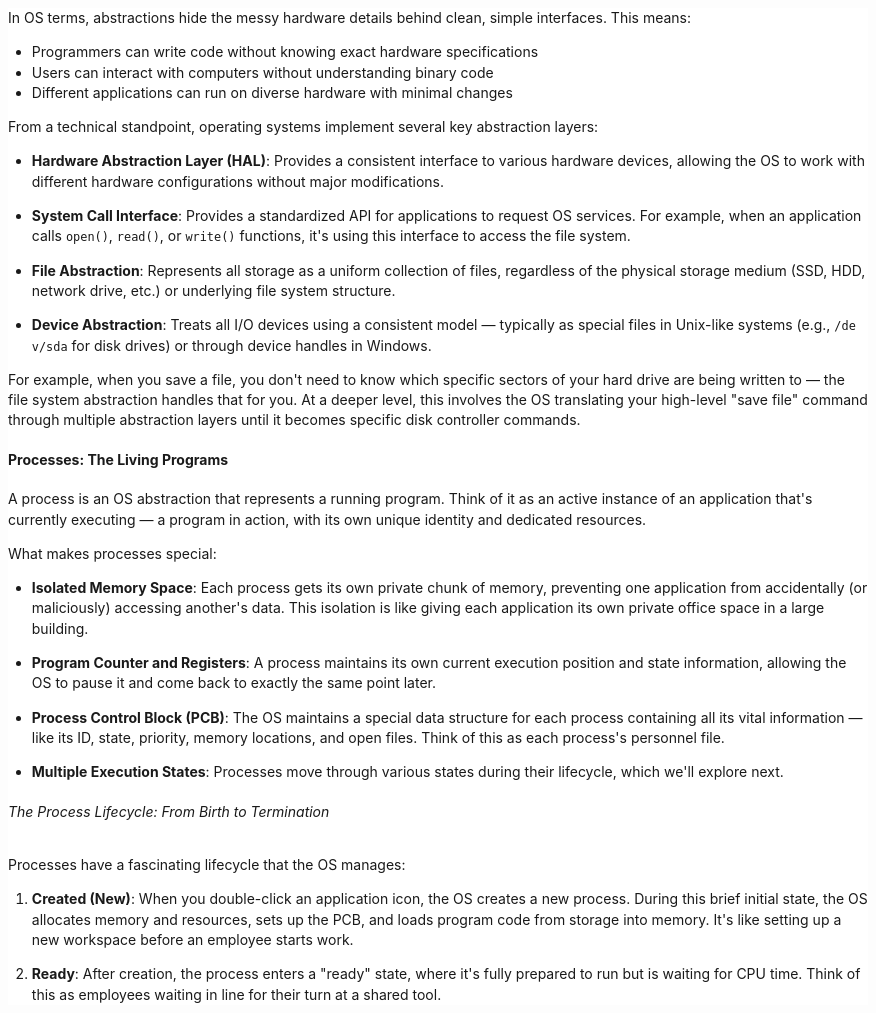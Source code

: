 In OS terms, abstractions hide the messy hardware details behind clean, simple interfaces. This means:

- Programmers can write code without knowing exact hardware specifications
- Users can interact with computers without understanding binary code
- Different applications can run on diverse hardware with minimal changes

From a technical standpoint, operating systems implement several key abstraction layers:

- **Hardware Abstraction Layer (HAL)**: Provides a consistent interface to various hardware devices, allowing the OS to work with different hardware configurations without major modifications.

- **System Call Interface**: Provides a standardized API for applications to request OS services. For example, when an application calls `open()`, `read()`, or `write()` functions, it's using this interface to access the file system.

- **File Abstraction**: Represents all storage as a uniform collection of files, regardless of the physical storage medium (SSD, HDD, network drive, etc.) or underlying file system structure.

- **Device Abstraction**: Treats all I/O devices using a consistent model — typically as special files in Unix-like systems (e.g., `/dev/sda` for disk drives) or through device handles in Windows.

For example, when you save a file, you don't need to know which specific sectors of your hard drive are being written to — the file system abstraction handles that for you. At a deeper level, this involves the OS translating your high-level "save file" command through multiple abstraction layers until it becomes specific disk controller commands.

#### Processes: The Living Programs

A process is an OS abstraction that represents a running program. Think of it as an active instance of an application that's currently executing — a program in action, with its own unique identity and dedicated resources.

What makes processes special:

- **Isolated Memory Space**: Each process gets its own private chunk of memory, preventing one application from accidentally (or maliciously) accessing another's data. This isolation is like giving each application its own private office space in a large building.

- **Program Counter and Registers**: A process maintains its own current execution position and state information, allowing the OS to pause it and come back to exactly the same point later.

- **Process Control Block (PCB)**: The OS maintains a special data structure for each process containing all its vital information — like its ID, state, priority, memory locations, and open files. Think of this as each process's personnel file.

- **Multiple Execution States**: Processes move through various states during their lifecycle, which we'll explore next.

###### The Process Lifecycle: From Birth to Termination

Processes have a fascinating lifecycle that the OS manages:

1. **Created (New)**: When you double-click an application icon, the OS creates a new process. During this brief initial state, the OS allocates memory and resources, sets up the PCB, and loads program code from storage into memory. It's like setting up a new workspace before an employee starts work.

2. **Ready**: After creation, the process enters a "ready" state, where it's fully prepared to run but is waiting for CPU time. Think of this as employees waiting in line for their turn at a shared tool.
